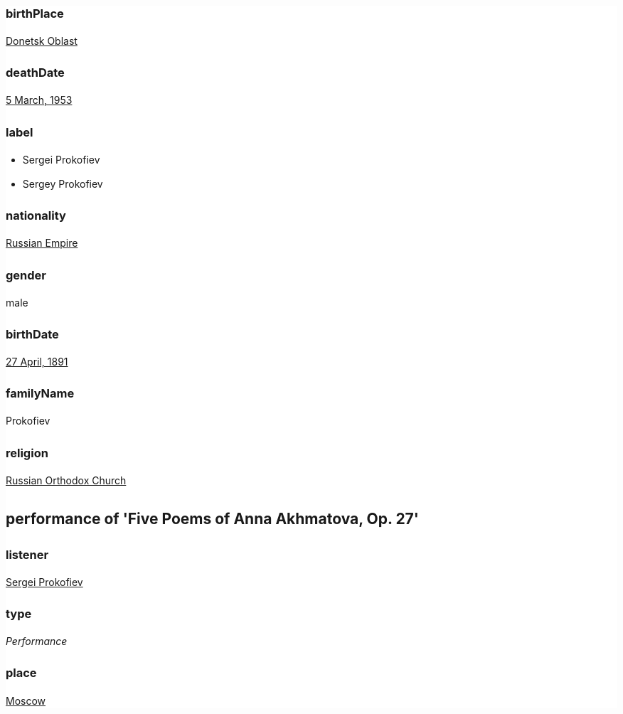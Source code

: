 ### birthPlace


[Donetsk Oblast](#Donetsk-Oblast)

### deathDate


[5 March, 1953](#5-March-1953)

### label

 - Sergei Prokofiev

 - Sergey Prokofiev

### nationality


[Russian Empire](#Russian-Empire)

### gender


male

### birthDate


[27 April, 1891](#27-April-1891)

### familyName


Prokofiev

### religion


[Russian Orthodox Church](#Russian-Orthodox-Church)

## performance of 'Five Poems of Anna Akhmatova, Op. 27'

### listener


[Sergei Prokofiev](#Sergei-Prokofiev)

### type


*Performance*

### place


[Moscow](#Moscow)
